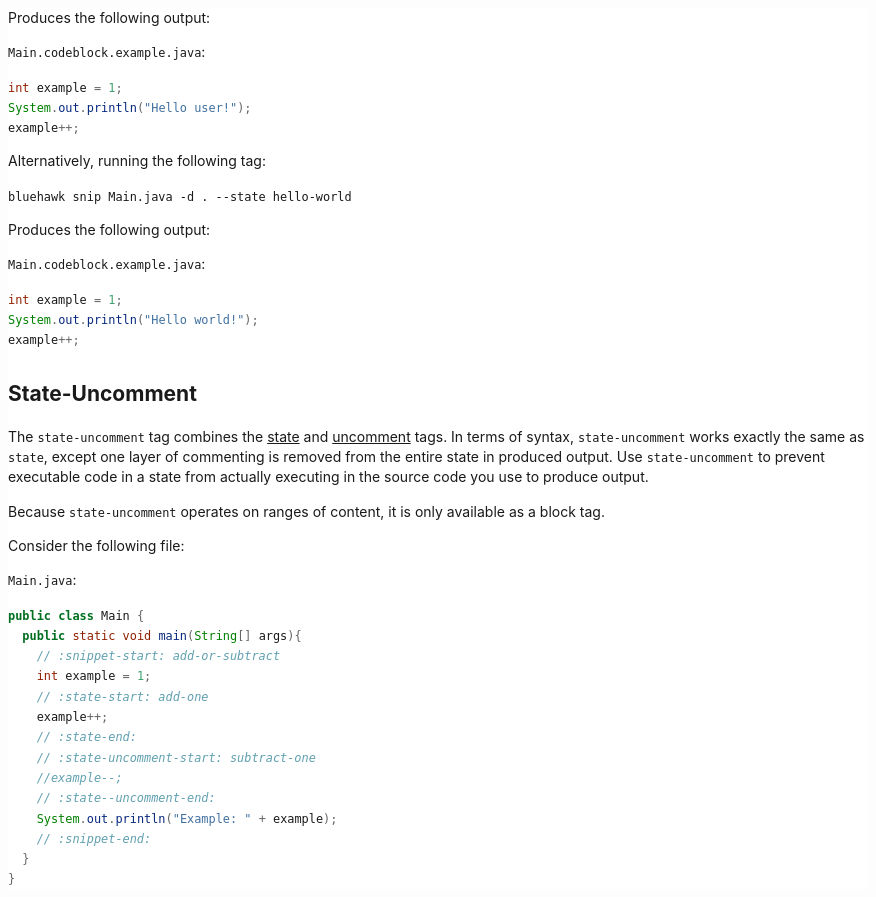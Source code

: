 Produces the following output:

`Main.codeblock.example.java`:

```java
int example = 1;
System.out.println("Hello user!");
example++;
```

Alternatively, running the following tag:

```
bluehawk snip Main.java -d . --state hello-world
```

Produces the following output:

`Main.codeblock.example.java`:

```java
int example = 1;
System.out.println("Hello world!");
example++;
```

## State-Uncomment

The `state-uncomment` tag combines the [state](#state) and [uncomment](#uncomment)
tags. In terms of syntax, `state-uncomment` works exactly the same as `state`,
except one layer of commenting is removed from the entire state in produced output.
Use `state-uncomment` to prevent executable code in a state from actually executing
in the source code you use to produce output.

Because `state-uncomment` operates on ranges of content, it is only available as
a block tag.

Consider the following file:

`Main.java`:

```java
public class Main {
  public static void main(String[] args){
    // :snippet-start: add-or-subtract
    int example = 1;
    // :state-start: add-one
    example++;
    // :state-end:
    // :state-uncomment-start: subtract-one
    //example--;
    // :state--uncomment-end:
    System.out.println("Example: " + example);
    // :snippet-end:
  }
}
```
